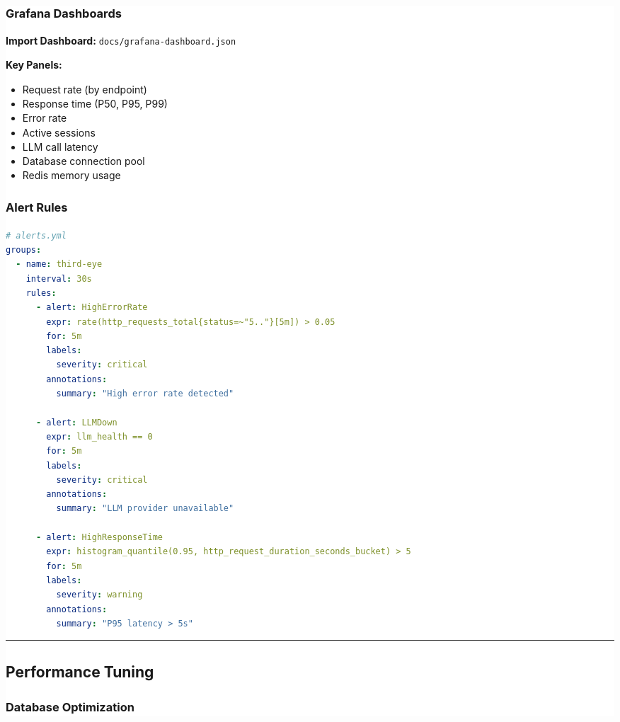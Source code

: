 ### Grafana Dashboards

**Import Dashboard:** `docs/grafana-dashboard.json`

**Key Panels:**
- Request rate (by endpoint)
- Response time (P50, P95, P99)
- Error rate
- Active sessions
- LLM call latency
- Database connection pool
- Redis memory usage

### Alert Rules

```yaml
# alerts.yml
groups:
  - name: third-eye
    interval: 30s
    rules:
      - alert: HighErrorRate
        expr: rate(http_requests_total{status=~"5.."}[5m]) > 0.05
        for: 5m
        labels:
          severity: critical
        annotations:
          summary: "High error rate detected"

      - alert: LLMDown
        expr: llm_health == 0
        for: 5m
        labels:
          severity: critical
        annotations:
          summary: "LLM provider unavailable"

      - alert: HighResponseTime
        expr: histogram_quantile(0.95, http_request_duration_seconds_bucket) > 5
        for: 5m
        labels:
          severity: warning
        annotations:
          summary: "P95 latency > 5s"
```

---

## Performance Tuning

### Database Optimization
